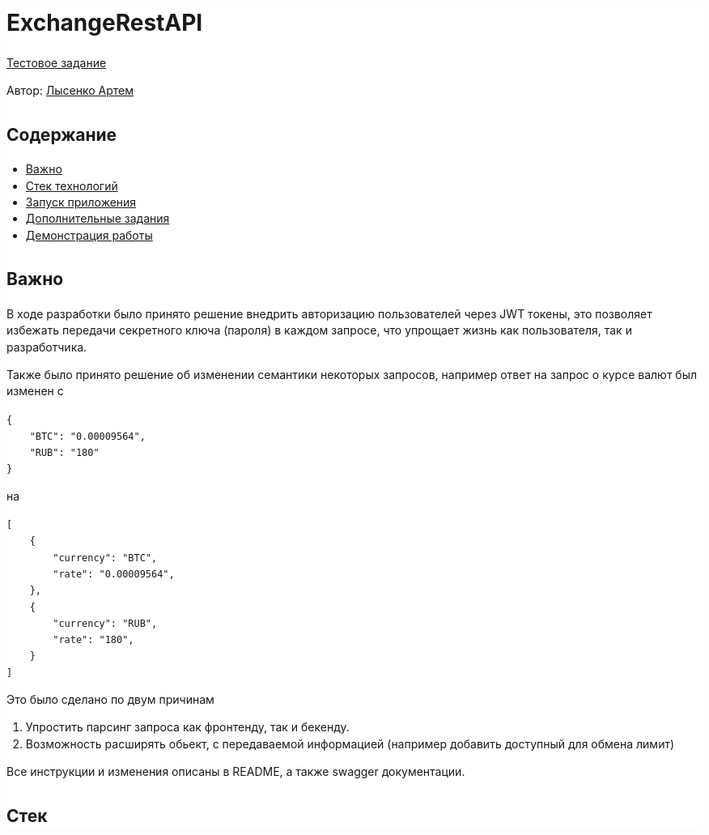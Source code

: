 # ExchangeRestAPI

[Тестовое задание](https://docs.google.com/document/d/1RqxScvHta4O-dcLy6YokrDEzT8x7XoP5/edit)

Автор: [Лысенко Артем](https://t.me/quicklybly)

## Содержание

* [Важно](#важно)
* [Стек технологий](#стек)
* [Запуск приложения](#запуск)
* [Дополнительные задания](#дополнительные-задания)
* [Демонстрация работы](#демонстрация)

## Важно

В ходе разработки было принято решение внедрить авторизацию пользователей через JWT токены,
это позволяет избежать передачи секретного ключа (пароля) в каждом запросе,
что упрощает жизнь как пользователя, так и разработчика.

Также было принято решение об изменении семантики некоторых запросов, например ответ
на запрос о курсе валют был изменен с

```
{
	"BTC": "0.00009564",
	"RUB": "180"
}
```

на

```
[
    {
        "currency": "BTC",
        "rate": "0.00009564",
    },
    {
        "currency": "RUB",
        "rate": "180",
    }
]
```

Это было сделано по двум причинам

1) Упростить парсинг запроса как фронтенду, так и бекенду.
2) Возможность расширять обьект, с передаваемой информацией (например добавить доступный для обмена лимит)

Все инструкции и изменения описаны в README, а также swagger документации.

## Стек

